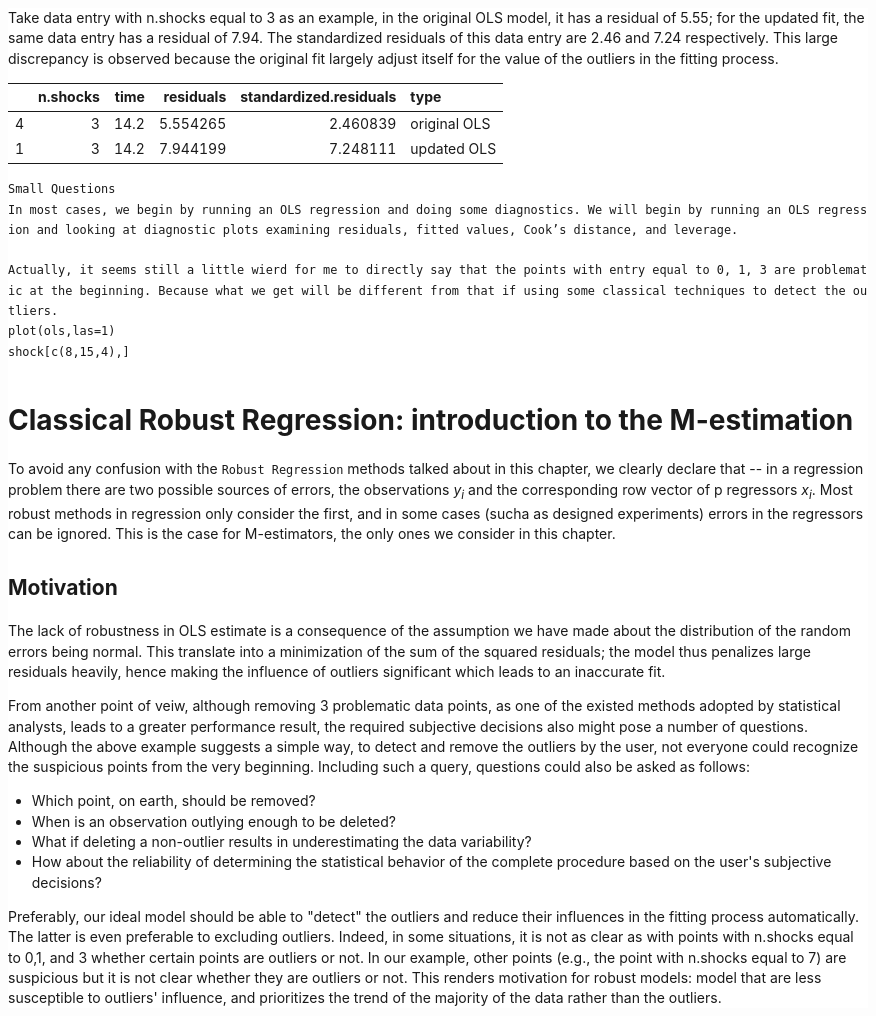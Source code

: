 Take data entry with n.shocks equal to 3 as an example, in the original OLS model, it has a residual of 5.55; for the updated fit, the same data entry has a residual of 7.94. The standardized residuals of this data entry are 2.46 and 7.24 respectively. This large discrepancy is observed because the original fit largely adjust itself for the value of the outliers in the fitting process.


|   | n.shocks| time| residuals| standardized.residuals|type         |
|:--|--------:|----:|---------:|----------------------:|:------------|
|4  |        3| 14.2|  5.554265|               2.460839|original OLS |
|1  |        3| 14.2|  7.944199|               7.248111|updated OLS  |

    Small Questions
    In most cases, we begin by running an OLS regression and doing some diagnostics. We will begin by running an OLS regression and looking at diagnostic plots examining residuals, fitted values, Cook’s distance, and leverage.

    Actually, it seems still a little wierd for me to directly say that the points with entry equal to 0, 1, 3 are problematic at the beginning. Because what we get will be different from that if using some classical techniques to detect the outliers.
    plot(ols,las=1)
    shock[c(8,15,4),]

# Classical Robust Regression: introduction to the M-estimation

To avoid any confusion with the ```Robust Regression``` methods talked about in this chapter, we clearly declare that -- in a regression problem there are two possible sources of errors, the observations $y_i$ and the corresponding row vector of p regressors $x_i$. Most robust methods in regression only consider the first, and in some cases (sucha as designed experiments) errors in the regressors can be ignored. This is the case for M-estimators, the only ones we consider in this chapter.

## Motivation

The lack of robustness in OLS estimate is a consequence of the assumption we have made about the distribution of the random errors being normal. This translate into a minimization of the sum of the squared residuals; the model thus penalizes large residuals heavily, hence making the influence of outliers significant which leads to an inaccurate fit.

From another point of veiw, although removing 3 problematic data points, as one of the existed methods adopted by statistical analysts, leads to a greater performance result, the required subjective decisions also might pose a number of questions. Although the above example suggests a simple way, to detect and remove the outliers by the user, not everyone could recognize the suspicious points from the very beginning. Including such a query, questions could also be asked as follows:

-   Which point, on earth, should be removed?
-   When is an observation outlying enough to be deleted?
-   What if deleting a non-outlier results in underestimating the data variability?
-   How about the reliability of determining the statistical behavior of the complete procedure based on the user's subjective decisions?

Preferably, our ideal model should be able to "detect" the outliers and reduce their influences in the fitting process automatically. The latter is even preferable to excluding outliers. Indeed, in some situations, it is not as clear as with points with n.shocks equal to 0,1, and 3 whether certain points are outliers or not. In our example, other points (e.g., the point with n.shocks equal to 7) are suspicious but it is not clear whether they are outliers or not. This renders motivation for robust models: model that are less susceptible to outliers' influence, and prioritizes the trend of the majority of the data rather than the outliers.


[^1]: We use the notation $a := b$ to say that we define $a$ by setting it equal to $b$.
[^2]: Be careful about disguishing between random errors($\epsilon_i$) that cannot be observed and residuals ($r_i$) that can be observed.
[^3]: Actually, what we only assume so far is about the Linearity: the model is linear in the parameters
[^4]: Unfortunately, high-leverage observations can cause the LAR estimator to break down. It may still be convenient, however, to use $\mathtt{LAR}$ estimates as starting values for other, more robust regression procedures.